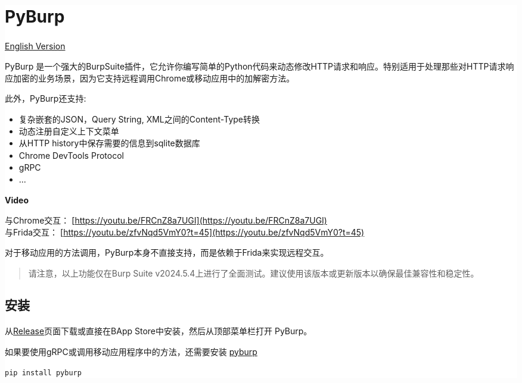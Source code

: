 # PyBurp
[English Version](./README.md)

PyBurp 是一个强大的BurpSuite插件，它允许你编写简单的Python代码来动态修改HTTP请求和响应。特别适用于处理那些对HTTP请求响应加密的业务场景，因为它支持远程调用Chrome或移动应用中的加解密方法。

此外，PyBurp还支持:
* 复杂嵌套的JSON，Query String, XML之间的Content-Type转换
* 动态注册自定义上下文菜单
* 从HTTP history中保存需要的信息到sqlite数据库
* Chrome DevTools Protocol
* gRPC
* ...

**Video**

与Chrome交互： [https://youtu.be/FRCnZ8a7UGI](https://youtu.be/FRCnZ8a7UGI)    
与Frida交互： [https://youtu.be/zfvNqd5VmY0?t=45](https://youtu.be/zfvNqd5VmY0?t=45)

对于移动应用的方法调用，PyBurp本身不直接支持，而是依赖于Frida来实现远程交互。

> 请注意，以上功能仅在Burp Suite v2024.5.4上进行了全面测试。建议使用该版本或更新版本以确保最佳兼容性和稳定性。

## 安装
从[Release](https://github.com/cyal1/PyBurp/releases)页面下载或直接在BApp Store中安装，然后从顶部菜单栏打开 PyBurp。

如果要使用gRPC或调用移动应用程序中的方法，还需要安装 [pyburp](https://github.com/cyal1/PyBurpRpc/)
```bash
pip install pyburp
```